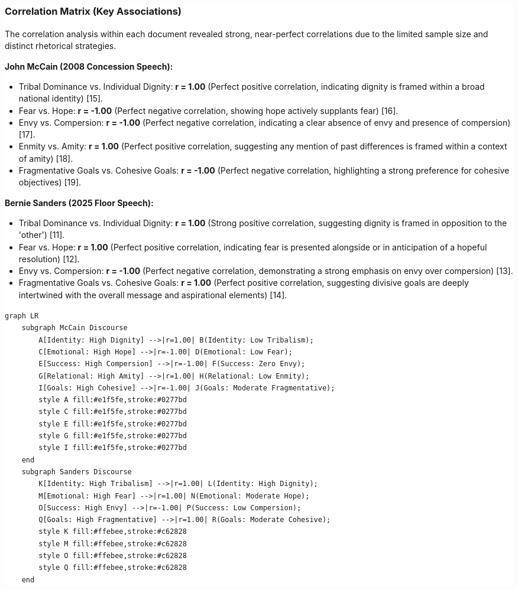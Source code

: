 ### Correlation Matrix (Key Associations)

The correlation analysis within each document revealed strong, near-perfect correlations due to the limited sample size and distinct rhetorical strategies.

**John McCain (2008 Concession Speech):**
*   Tribal Dominance vs. Individual Dignity: **r = 1.00** (Perfect positive correlation, indicating dignity is framed within a broad national identity) [15].
*   Fear vs. Hope: **r = -1.00** (Perfect negative correlation, showing hope actively supplants fear) [16].
*   Envy vs. Compersion: **r = -1.00** (Perfect negative correlation, indicating a clear absence of envy and presence of compersion) [17].
*   Enmity vs. Amity: **r = 1.00** (Perfect positive correlation, suggesting any mention of past differences is framed within a context of amity) [18].
*   Fragmentative Goals vs. Cohesive Goals: **r = -1.00** (Perfect negative correlation, highlighting a strong preference for cohesive objectives) [19].

**Bernie Sanders (2025 Floor Speech):**
*   Tribal Dominance vs. Individual Dignity: **r = 1.00** (Strong positive correlation, suggesting dignity is framed in opposition to the 'other') [11].
*   Fear vs. Hope: **r = 1.00** (Perfect positive correlation, indicating fear is presented alongside or in anticipation of a hopeful resolution) [12].
*   Envy vs. Compersion: **r = -1.00** (Perfect negative correlation, demonstrating a strong emphasis on envy over compersion) [13].
*   Fragmentative Goals vs. Cohesive Goals: **r = 1.00** (Perfect positive correlation, suggesting divisive goals are deeply intertwined with the overall message and aspirational elements) [14].

```mermaid
graph LR
    subgraph McCain Discourse
        A[Identity: High Dignity] -->|r=1.00| B(Identity: Low Tribalism);
        C[Emotional: High Hope] -->|r=-1.00| D(Emotional: Low Fear);
        E[Success: High Compersion] -->|r=-1.00| F(Success: Zero Envy);
        G[Relational: High Amity] -->|r=1.00| H(Relational: Low Enmity);
        I[Goals: High Cohesive] -->|r=-1.00| J(Goals: Moderate Fragmentative);
        style A fill:#e1f5fe,stroke:#0277bd
        style C fill:#e1f5fe,stroke:#0277bd
        style E fill:#e1f5fe,stroke:#0277bd
        style G fill:#e1f5fe,stroke:#0277bd
        style I fill:#e1f5fe,stroke:#0277bd
    end
    subgraph Sanders Discourse
        K[Identity: High Tribalism] -->|r=1.00| L(Identity: High Dignity);
        M[Emotional: High Fear] -->|r=1.00| N(Emotional: Moderate Hope);
        O[Success: High Envy] -->|r=-1.00| P(Success: Low Compersion);
        Q[Goals: High Fragmentative] -->|r=1.00| R(Goals: Moderate Cohesive);
        style K fill:#ffebee,stroke:#c62828
        style M fill:#ffebee,stroke:#c62828
        style O fill:#ffebee,stroke:#c62828
        style Q fill:#ffebee,stroke:#c62828
    end
```

